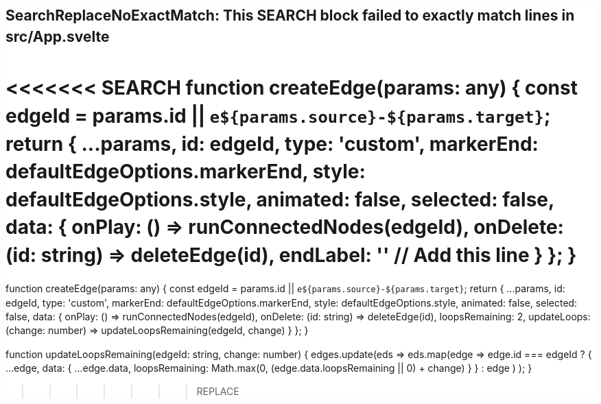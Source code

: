 ## SearchReplaceNoExactMatch: This SEARCH block failed to exactly match lines in src/App.svelte
<<<<<<< SEARCH
function createEdge(params: any) {
  const edgeId = params.id || `e${params.source}-${params.target}`;
  return {
    ...params,
    id: edgeId,
    type: 'custom',
    markerEnd: defaultEdgeOptions.markerEnd,
    style: defaultEdgeOptions.style,
    animated: false,
    selected: false,
    data: { 
      onPlay: () => runConnectedNodes(edgeId),
      onDelete: (id: string) => deleteEdge(id),
      endLabel: '' // Add this line
    }
  };
}
=======
function createEdge(params: any) {
  const edgeId = params.id || `e${params.source}-${params.target}`;
  return {
    ...params,
    id: edgeId,
    type: 'custom',
    markerEnd: defaultEdgeOptions.markerEnd,
    style: defaultEdgeOptions.style,
    animated: false,
    selected: false,
    data: { 
      onPlay: () => runConnectedNodes(edgeId),
      onDelete: (id: string) => deleteEdge(id),
      loopsRemaining: 2,
      updateLoops: (change: number) => updateLoopsRemaining(edgeId, change)
    }
  };
}

function updateLoopsRemaining(edgeId: string, change: number) {
  edges.update(eds => 
    eds.map(edge => 
      edge.id === edgeId 
        ? {
            ...edge, 
            data: {
              ...edge.data, 
              loopsRemaining: Math.max(0, (edge.data.loopsRemaining || 0) + change)
            }
          } 
        : edge
    )
  );
}
>>>>>>> REPLACE
